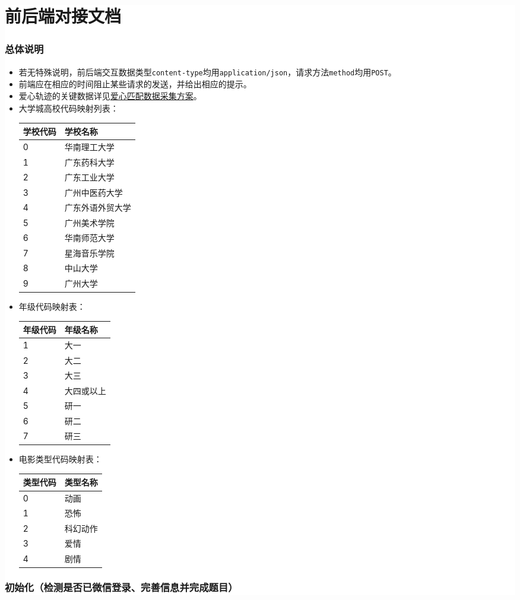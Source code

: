 # 前后端对接文档
### 总体说明
- 若无特殊说明，前后端交互数据类型`content-type`均用`application/json`，请求方法`method`均用`POST`。
- 前端应在相应的时间阻止某些请求的发送，并给出相应的提示。
- 爱心轨迹的关键数据详见[爱心匹配数据采集方案](heart-match.md)。
- 大学城高校代码映射列表：
    <table>
        <thead>
            <tr>
                <th>学校代码</th>
                <th>学校名称</th>
            </tr>
        </thead>
        <tbody>
            <tr><td>0</td><td>华南理工大学</td></tr>
            <tr><td>1</td><td>广东药科大学</td></tr>
            <tr><td>2</td><td>广东工业大学</td></tr>
            <tr><td>3</td><td>广州中医药大学</td></tr>
            <tr><td>4</td><td>广东外语外贸大学</td></tr>
            <tr><td>5</td><td>广州美术学院</td></tr>
            <tr><td>6</td><td>华南师范大学</td></tr>
            <tr><td>7</td><td>星海音乐学院</td></tr>
            <tr><td>8</td><td>中山大学</td></tr>
            <tr><td>9</td><td>广州大学</td></tr>
        </tbody>
    </table>
- 年级代码映射表：
    <table>
        <thead>
            <tr>
                <th>年级代码</th>
                <th>年级名称</th>
            </tr>
        </thead>
        <tbody>
            <tr><td>1</td><td>大一</td></tr>
            <tr><td>2</td><td>大二</td></tr>
            <tr><td>3</td><td>大三</td></tr>
            <tr><td>4</td><td>大四或以上</td></tr>
            <tr><td>5</td><td>研一</td></tr>
            <tr><td>6</td><td>研二</td></tr>
            <tr><td>7</td><td>研三</td></tr>
        </tbody>
    </table>
- 电影类型代码映射表：
    <table>
        <thead>
            <tr>
                <th>类型代码</th>
                <th>类型名称</th>
            </tr>
        </thead>
        <tbody>
            <tr><td>0</td><td>动画</td></tr>
            <tr><td>1</td><td>恐怖</td></tr>
            <tr><td>2</td><td>科幻动作</td></tr>
            <tr><td>3</td><td>爱情</td></tr>
            <tr><td>4</td><td>剧情</td></tr>
        </tbody>
    </table>
### 初始化（检测是否已微信登录、完善信息并完成题目）